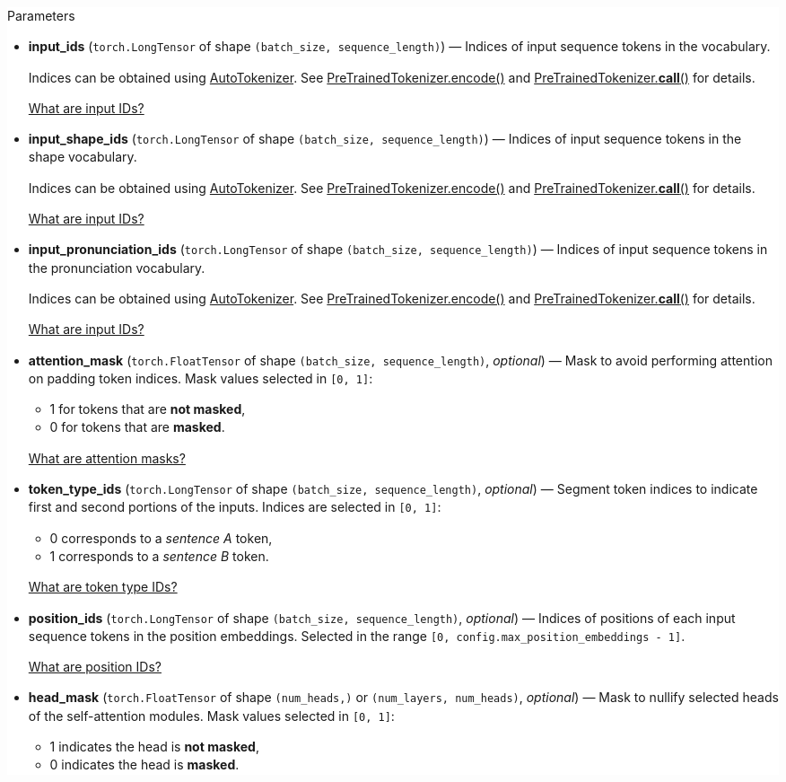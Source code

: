 Parameters

-   **input\_ids** (`torch.LongTensor` of shape `(batch_size, sequence_length)`) — Indices of input sequence tokens in the vocabulary.
    
    Indices can be obtained using [AutoTokenizer](/docs/transformers/v4.34.0/en/model_doc/auto#transformers.AutoTokenizer). See [PreTrainedTokenizer.encode()](/docs/transformers/v4.34.0/en/main_classes/tokenizer#transformers.PreTrainedTokenizerFast.encode) and [PreTrainedTokenizer.**call**()](/docs/transformers/v4.34.0/en/model_doc/vits#transformers.VitsTokenizer.__call__) for details.
    
    [What are input IDs?](../glossary#input-ids)
    
-   **input\_shape\_ids** (`torch.LongTensor` of shape `(batch_size, sequence_length)`) — Indices of input sequence tokens in the shape vocabulary.
    
    Indices can be obtained using [AutoTokenizer](/docs/transformers/v4.34.0/en/model_doc/auto#transformers.AutoTokenizer). See [PreTrainedTokenizer.encode()](/docs/transformers/v4.34.0/en/main_classes/tokenizer#transformers.PreTrainedTokenizerFast.encode) and [PreTrainedTokenizer.**call**()](/docs/transformers/v4.34.0/en/model_doc/vits#transformers.VitsTokenizer.__call__) for details.
    
    [What are input IDs?](../glossary#input_shape_ids)
    
-   **input\_pronunciation\_ids** (`torch.LongTensor` of shape `(batch_size, sequence_length)`) — Indices of input sequence tokens in the pronunciation vocabulary.
    
    Indices can be obtained using [AutoTokenizer](/docs/transformers/v4.34.0/en/model_doc/auto#transformers.AutoTokenizer). See [PreTrainedTokenizer.encode()](/docs/transformers/v4.34.0/en/main_classes/tokenizer#transformers.PreTrainedTokenizerFast.encode) and [PreTrainedTokenizer.**call**()](/docs/transformers/v4.34.0/en/model_doc/vits#transformers.VitsTokenizer.__call__) for details.
    
    [What are input IDs?](../glossary#input_pronunciation_ids)
    
-   **attention\_mask** (`torch.FloatTensor` of shape `(batch_size, sequence_length)`, _optional_) — Mask to avoid performing attention on padding token indices. Mask values selected in `[0, 1]`:
    
    -   1 for tokens that are **not masked**,
    -   0 for tokens that are **masked**.
    
    [What are attention masks?](../glossary#attention-mask)
    
-   **token\_type\_ids** (`torch.LongTensor` of shape `(batch_size, sequence_length)`, _optional_) — Segment token indices to indicate first and second portions of the inputs. Indices are selected in `[0, 1]`:
    
    -   0 corresponds to a _sentence A_ token,
    -   1 corresponds to a _sentence B_ token.
    
    [What are token type IDs?](../glossary#token-type-ids)
    
-   **position\_ids** (`torch.LongTensor` of shape `(batch_size, sequence_length)`, _optional_) — Indices of positions of each input sequence tokens in the position embeddings. Selected in the range `[0, config.max_position_embeddings - 1]`.
    
    [What are position IDs?](../glossary#position-ids)
    
-   **head\_mask** (`torch.FloatTensor` of shape `(num_heads,)` or `(num_layers, num_heads)`, _optional_) — Mask to nullify selected heads of the self-attention modules. Mask values selected in `[0, 1]`:
    
    -   1 indicates the head is **not masked**,
    -   0 indicates the head is **masked**.
    